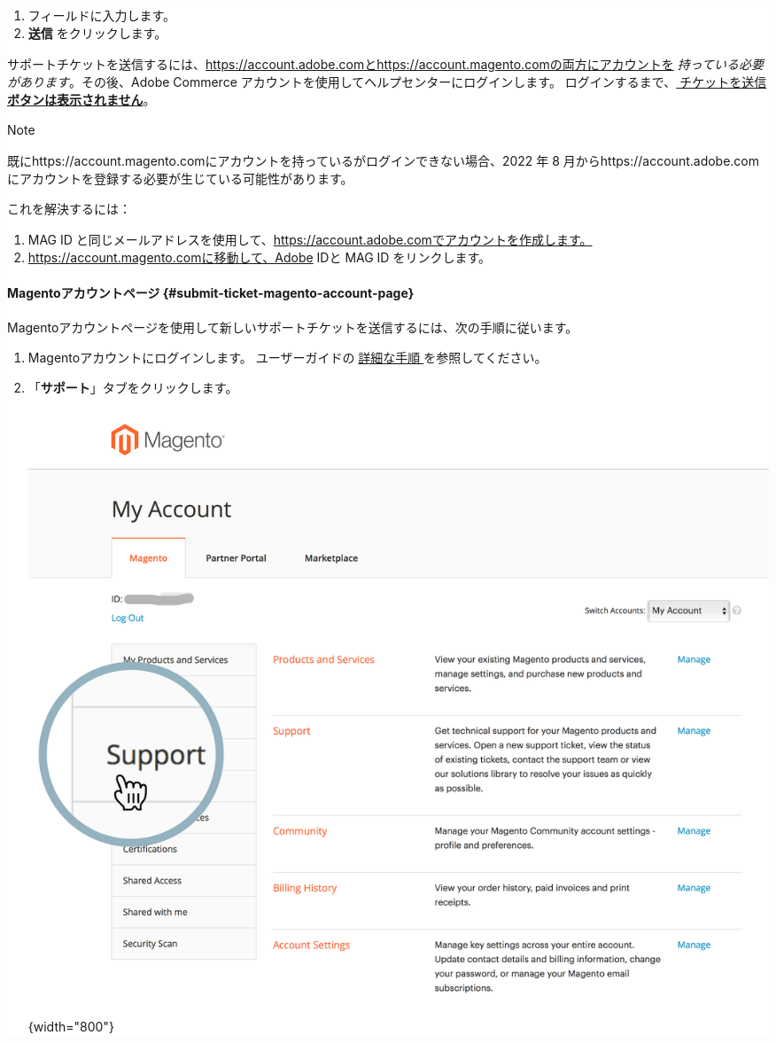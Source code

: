 1. フィールドに入力します。
1. **送信** をクリックします。

サポートチケットを送信するには、https://account.adobe.comとhttps://account.magento.comの両方にアカウントを *持っている必要があります*。その後、Adobe Commerce アカウントを使用してヘルプセンターにログインします。 ログインするまで、[ チケットを送信 **ボタンは表示されません**](#no-submit-link)。

>[!NOTE]
>
>既にhttps://account.magento.comにアカウントを持っているがログインできない場合、2022 年 8 月からhttps://account.adobe.comにアカウントを登録する必要が生じている可能性があります。
>
>これを解決するには：
>
>1. MAG ID と同じメールアドレスを使用して、https://account.adobe.comでアカウントを作成します。
>1. https://account.magento.comに移動して、Adobe IDと MAG ID をリンクします。


#### Magentoアカウントページ {#submit-ticket-magento-account-page}

Magentoアカウントページを使用して新しいサポートチケットを送信するには、次の手順に従います。

1. Magentoアカウントにログインします。 ユーザーガイドの [ 詳細な手順 ](https://experienceleague.adobe.com/docs/commerce-admin/start/commerce-account/commerce-account-create.html?lang=en#create-a-commerce-account) を参照してください。
1. 「**サポート**」タブをクリックします。

   ![magento_account_support_tab](assets/magento_account_support_tab.png){width="800"}
